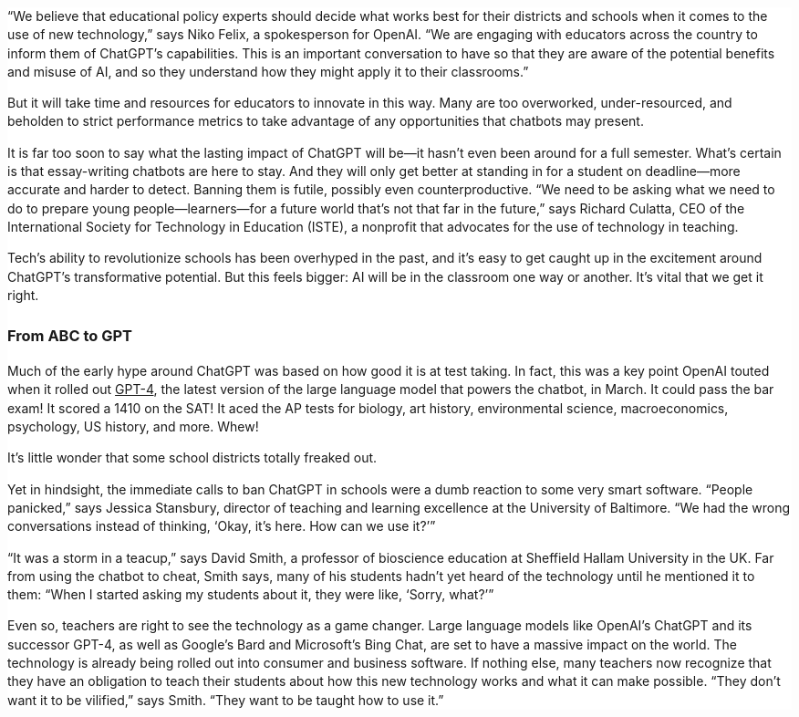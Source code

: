 <p>“We believe that educational policy experts should decide what works best for their districts and schools when it comes to the use of new technology,” says Niko Felix, a spokesperson for OpenAI. “We are engaging with educators across the country to inform them of ChatGPT’s capabilities. This is an important conversation to have so that they are aware of the potential benefits and misuse of AI, and so they understand how they might apply it to their classrooms.”</p>



<p>But it will take time and resources for educators to innovate in this way. Many are too overworked, under-resourced, and beholden to strict performance metrics to take advantage of any opportunities that chatbots may present.&nbsp;</p>



<p>It is far too soon to say what the lasting impact of ChatGPT will be—it hasn’t even been around for a full semester. What’s certain is that essay-writing chatbots are here to stay. And they will only get better at standing in for a student on deadline—more accurate and harder to detect. Banning them is futile, possibly even counterproductive. “We need to be asking what we need to do to prepare young people—learners—for a future world that’s not that far in the future,” says Richard Culatta, CEO of the International Society for Technology in Education (ISTE), a nonprofit that advocates for the use of technology in teaching.</p>



<p>Tech’s ability to revolutionize schools has been overhyped in the past, and it’s easy to get caught up in the excitement around ChatGPT’s transformative potential. But this feels bigger: AI will be in the classroom one way or another. It’s vital that we get it right.&nbsp;</p>



<h3>From ABC to GPT</h3>



<p>Much of the early hype around ChatGPT was based on how good it is at test taking. In fact, this was a key point OpenAI touted when it rolled out <a href="https://www.technologyreview.com/2023/03/14/1069823/gpt-4-is-bigger-and-better-chatgpt-openai/">GPT-4</a>, the latest version of the large language model that powers the chatbot, in March. It could pass the bar exam! It scored a 1410 on the SAT! It aced the AP tests for biology, art history, environmental science, macroeconomics, psychology, US history, and more. Whew!</p>



<p>It’s little wonder that some school districts totally freaked out.</p>



<p>Yet in hindsight, the immediate calls to ban ChatGPT in schools were a dumb reaction to some very smart software. “People panicked,” says Jessica Stansbury, director of teaching and learning excellence at the University of Baltimore. “We had the wrong conversations instead of thinking, ‘Okay, it’s here. How can we use it?’”</p>



<p>“It was a storm in a teacup,” says David Smith, a professor of bioscience education at Sheffield Hallam University in the UK. Far from using the chatbot to cheat, Smith says, many of his students hadn’t yet heard of the technology until he mentioned it to them: “When I started asking my students about it, they were like, ‘Sorry, what?’”</p>



<p>Even so, teachers are right to see the technology as a game changer. Large language models like OpenAI’s ChatGPT and its successor GPT-4, as well as Google’s Bard and Microsoft’s Bing Chat, are set to have a massive impact on the world. The technology is already being rolled out into consumer and business software. If nothing else, many teachers now recognize that they have an obligation to teach their students about how this new technology works and what it can make possible. “They don’t want it to be vilified,” says Smith. “They want to be taught how to use it.”</p>
